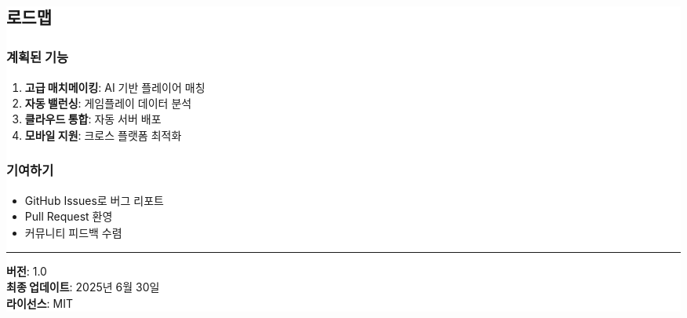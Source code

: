## 로드맵

### 계획된 기능
1. **고급 매치메이킹**: AI 기반 플레이어 매칭
2. **자동 밸런싱**: 게임플레이 데이터 분석
3. **클라우드 통합**: 자동 서버 배포
4. **모바일 지원**: 크로스 플랫폼 최적화

### 기여하기
- GitHub Issues로 버그 리포트
- Pull Request 환영
- 커뮤니티 피드백 수렴

---

**버전**: 1.0  
**최종 업데이트**: 2025년 6월 30일  
**라이선스**: MIT